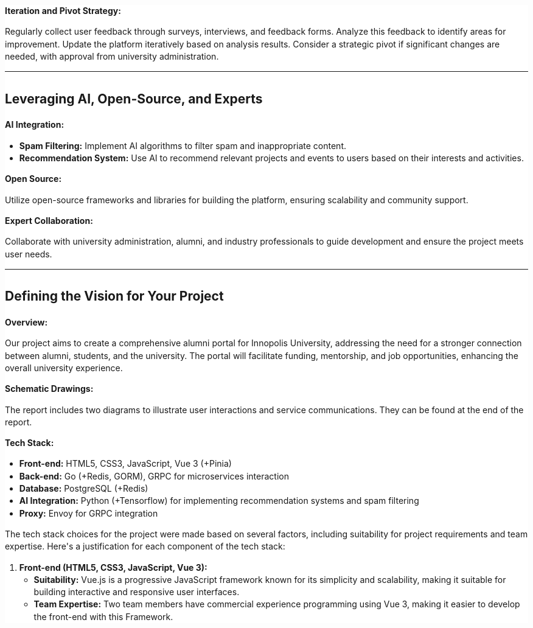 **Iteration and Pivot Strategy:**

Regularly collect user feedback through surveys, interviews, and feedback forms. Analyze this feedback to identify areas for improvement. Update the platform iteratively based on analysis results. Consider a strategic pivot if significant changes are needed, with approval from university administration.

---

## Leveraging AI, Open-Source, and Experts

**AI Integration:**

- **Spam Filtering:** Implement AI algorithms to filter spam and inappropriate content.
- **Recommendation System:** Use AI to recommend relevant projects and events to users based on their interests and activities.

**Open Source:**

Utilize open-source frameworks and libraries for building the platform, ensuring scalability and community support.

**Expert Collaboration:**

Collaborate with university administration, alumni, and industry professionals to guide development and ensure the project meets user needs.

---

## Defining the Vision for Your Project

**Overview:**

Our project aims to create a comprehensive alumni portal for Innopolis University, addressing the need for a stronger connection between alumni, students, and the university. The portal will facilitate funding, mentorship, and job opportunities, enhancing the overall university experience.

**Schematic Drawings:**

The report includes two diagrams to illustrate user interactions and service communications. They can be found at the end of the report.

**Tech Stack:**

- **Front-end:** HTML5, CSS3, JavaScript, Vue 3 (+Pinia)
- **Back-end:** Go (+Redis, GORM), GRPC for microservices interaction
- **Database:** PostgreSQL (+Redis)
- **AI Integration:** Python (+Tensorflow) for implementing recommendation systems and spam filtering
- **Proxy:** Envoy for GRPC integration

The tech stack choices for the project were made based on several factors, including suitability for project requirements and team expertise. Here's a justification for each component of the tech stack:

1. **Front-end (HTML5, CSS3, JavaScript, Vue 3):**
   - **Suitability:** Vue.js is a progressive JavaScript framework known for its simplicity and scalability, making it suitable for building interactive and responsive user interfaces.
   - **Team Expertise:** Two team members have commercial experience programming using Vue 3, making it easier to develop the front-end with this Framework.
